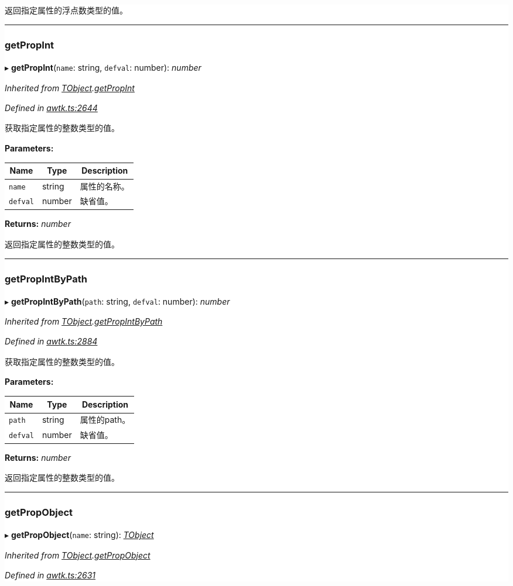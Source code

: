 返回指定属性的浮点数类型的值。

___

###  getPropInt

▸ **getPropInt**(`name`: string, `defval`: number): *number*

*Inherited from [TObject](_awtk_.tobject.md).[getPropInt](_awtk_.tobject.md#getpropint)*

*Defined in [awtk.ts:2644](https://github.com/zlgopen/awtk-binding/blob/5d4a8e9/tools/code_gen/js/output/awtk.ts#L2644)*

获取指定属性的整数类型的值。

**Parameters:**

Name | Type | Description |
------ | ------ | ------ |
`name` | string | 属性的名称。 |
`defval` | number | 缺省值。  |

**Returns:** *number*

返回指定属性的整数类型的值。

___

###  getPropIntByPath

▸ **getPropIntByPath**(`path`: string, `defval`: number): *number*

*Inherited from [TObject](_awtk_.tobject.md).[getPropIntByPath](_awtk_.tobject.md#getpropintbypath)*

*Defined in [awtk.ts:2884](https://github.com/zlgopen/awtk-binding/blob/5d4a8e9/tools/code_gen/js/output/awtk.ts#L2884)*

获取指定属性的整数类型的值。

**Parameters:**

Name | Type | Description |
------ | ------ | ------ |
`path` | string | 属性的path。 |
`defval` | number | 缺省值。  |

**Returns:** *number*

返回指定属性的整数类型的值。

___

###  getPropObject

▸ **getPropObject**(`name`: string): *[TObject](_awtk_.tobject.md)*

*Inherited from [TObject](_awtk_.tobject.md).[getPropObject](_awtk_.tobject.md#getpropobject)*

*Defined in [awtk.ts:2631](https://github.com/zlgopen/awtk-binding/blob/5d4a8e9/tools/code_gen/js/output/awtk.ts#L2631)*
